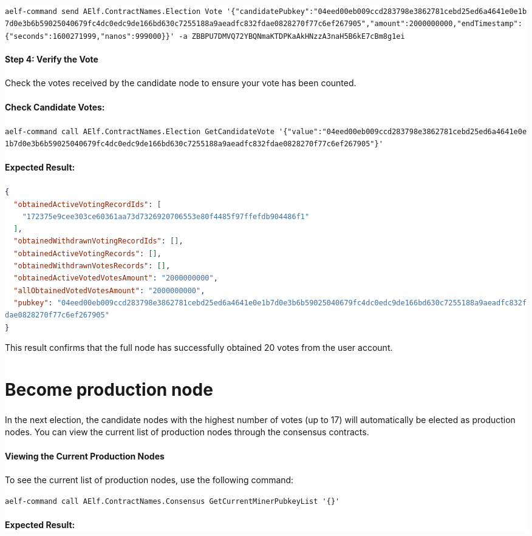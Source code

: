 ```base
aelf-command send AElf.ContractNames.Election Vote '{"candidatePubkey":"04eed00eb009ccd283798e3862781cebd25ed6a4641e0e1b7d0e3b6b59025040679fc4dc0edc9de166bd630c7255188a9aeadfc832fdae0828270f77c6ef267905","amount":2000000000,"endTimestamp":{"seconds":1600271999,"nanos":999000}}' -a ZBBPU7DMVQ72YBQNmaKTDPKaAkHNzzA3naH5B6kE7cBm8g1ei
```

#### Step 4: Verify the Vote

Check the votes received by the candidate node to ensure your vote has been counted.

#### Check Candidate Votes:

```base
aelf-command call AElf.ContractNames.Election GetCandidateVote '{"value":"04eed00eb009ccd283798e3862781cebd25ed6a4641e0e1b7d0e3b6b59025040679fc4dc0edc9de166bd630c7255188a9aeadfc832fdae0828270f77c6ef267905"}'
```

#### Expected Result:

```json
{
  "obtainedActiveVotingRecordIds": [
    "172375e9cee303ce60361aa73d7326920706553e80f4485f97ffefdb904486f1"
  ],
  "obtainedWithdrawnVotingRecordIds": [],
  "obtainedActiveVotingRecords": [],
  "obtainedWithdrawnVotesRecords": [],
  "obtainedActiveVotedVotesAmount": "2000000000",
  "allObtainedVotedVotesAmount": "2000000000",
  "pubkey": "04eed00eb009ccd283798e3862781cebd25ed6a4641e0e1b7d0e3b6b59025040679fc4dc0edc9de166bd630c7255188a9aeadfc832fdae0828270f77c6ef267905"
}
```

This result confirms that the full node has successfully obtained 20 votes from the user account.



# Become production node

In the next election, the candidate nodes with the highest number of votes (up to 17) will automatically be elected as production nodes. You can view the current list of production nodes through the consensus contracts.


#### Viewing the Current Production Nodes

To see the current list of production nodes, use the following command:

```base
aelf-command call AElf.ContractNames.Consensus GetCurrentMinerPubkeyList '{}'
```

#### Expected Result:
